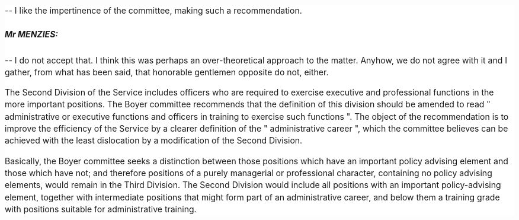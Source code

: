 --  I like the impertinence of the committee, making such a recommendation. 

##### Mr MENZIES:

--  I do not accept that. I think this was perhaps an over-theoretical approach to the matter. Anyhow, we do not agree with it and I gather, from what has been said, that honorable gentlemen opposite do not, either. 

The Second Division of the Service includes officers who are required to exercise executive and professional functions in the more important positions. The Boyer committee recommends that the definition of this division should be amended to read " administrative or executive functions and officers in training to exercise such functions ". The object of the recommendation is to improve the efficiency of the Service by a clearer definition of the " administrative career ", which the committee believes can be achieved with the least dislocation by a modification of the Second Division. 

Basically, the Boyer committee seeks a distinction between those positions which have an important policy advising element and those which have not; and therefore positions of a purely managerial or professional character, containing no policy advising elements, would remain in the Third Division. The Second Division would include all positions with an important policy-advising element, together with intermediate positions that might form part of an administrative career, and below them a training grade with positions suitable for administrative training. 

